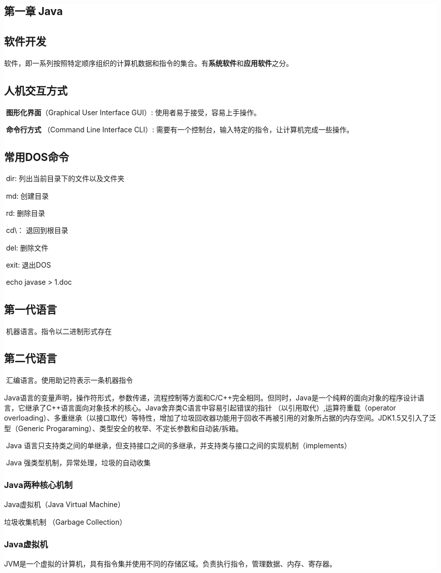 ## 第一章 Java

## 软件开发

软件，即一系列按照特定顺序组织的计算机数据和指令的集合。有**系统软件**和**应用软件**之分。



## 人机交互方式

​	**图形化界面**（Graphical User Interface GUI）: 使用者易于接受，容易上手操作。

​	**命令行方式** （Command Line Interface CLI）: 需要有一个控制台，输入特定的指令，让计算机完成一些操作。

## 常用DOS命令

​	dir:  列出当前目录下的文件以及文件夹

​	md: 创建目录

​	rd:  删除目录

​	cd\： 退回到根目录

​	del: 	删除文件

​	exit:	退出DOS

​			echo javase > 1.doc

## 第一代语言

​		机器语言。指令以二进制形式存在

## 第二代语言

​		汇编语言。使用助记符表示一条机器指令

Java语言的变量声明，操作符形式，参数传递，流程控制等方面和C/C++完全相同。但同时，Java是一个纯粹的面向对象的程序设计语言，它继承了C++语言面向对象技术的核心。Java舍弃类C语言中容易引起错误的指针 （以引用取代）,运算符重载（operator overloading）、多重继承（以接口取代）等特性，增加了垃圾回收器功能用于回收不再被引用的对象所占据的内存空间。JDK1.5又引入了泛型（Generic Progaraming）、类型安全的枚举、不定长参数和自动装/拆箱。

​	Java 语言只支持类之间的单继承，但支持接口之间的多继承，并支持类与接口之间的实现机制（implements）

​	Java 强类型机制，异常处理，垃圾的自动收集

### Java两种核心机制

Java虚拟机（Java Virtual Machine）

垃圾收集机制 （Garbage Collection）

### Java虚拟机

JVM是一个虚拟的计算机，具有指令集并使用不同的存储区域。负责执行指令，管理数据、内存、寄存器。
